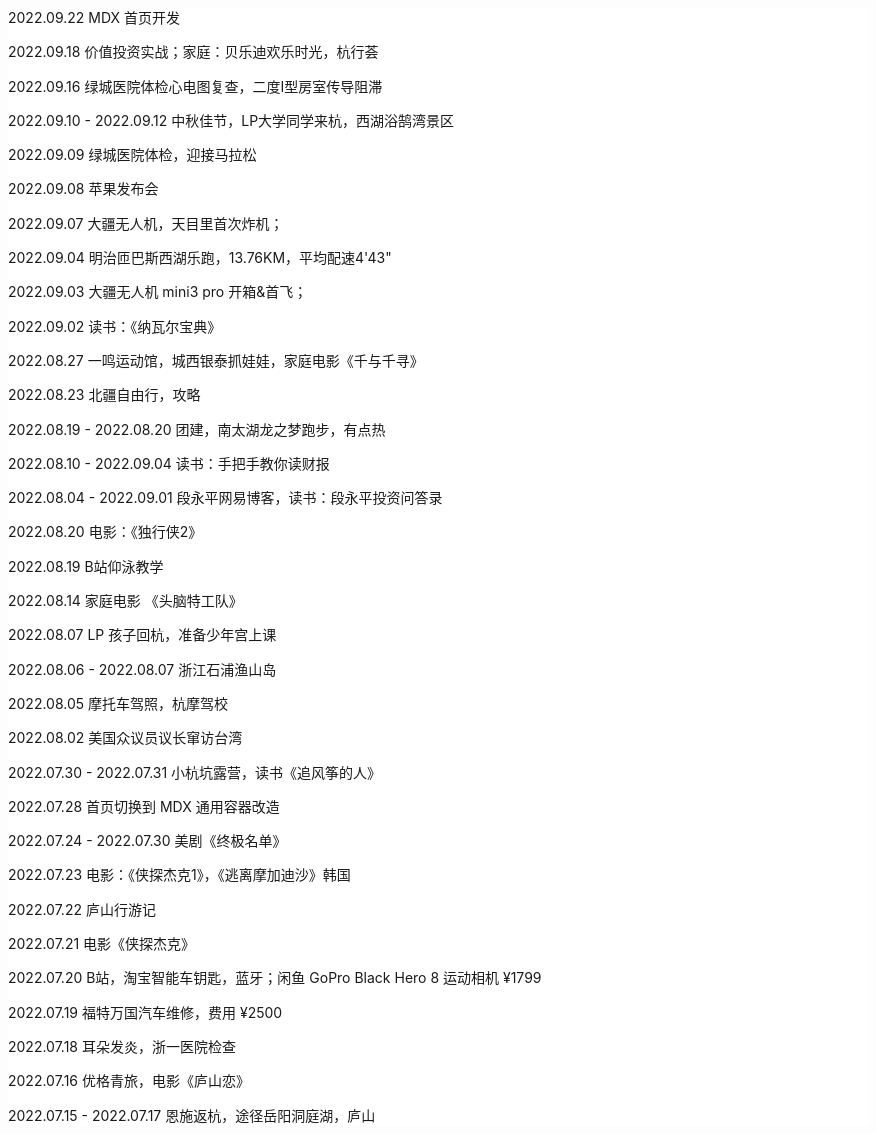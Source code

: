 2022.09.22 MDX 首页开发

2022.09.18 价值投资实战；家庭：贝乐迪欢乐时光，杭行荟

2022.09.16 绿城医院体检心电图复查，二度I型房室传导阻滞

2022.09.10 - 2022.09.12 中秋佳节，LP大学同学来杭，西湖浴鹄湾景区

2022.09.09 绿城医院体检，迎接马拉松

2022.09.08 苹果发布会

2022.09.07 大疆无人机，天目里首次炸机；

2022.09.04 明治匝巴斯西湖乐跑，13.76KM，平均配速4'43"

2022.09.03 大疆无人机 mini3 pro 开箱&首飞；

2022.09.02 读书：《纳瓦尔宝典》

2022.08.27 一鸣运动馆，城西银泰抓娃娃，家庭电影《千与千寻》

2022.08.23 北疆自由行，攻略

2022.08.19 - 2022.08.20 团建，南太湖龙之梦跑步，有点热

2022.08.10 - 2022.09.04 读书：手把手教你读财报

2022.08.04 - 2022.09.01 段永平网易博客，读书：段永平投资问答录

2022.08.20 电影：《独行侠2》

2022.08.19 B站仰泳教学 

2022.08.14 家庭电影 《头脑特工队》

2022.08.07 LP 孩子回杭，准备少年宫上课

2022.08.06 - 2022.08.07 浙江石浦渔山岛

2022.08.05 摩托车驾照，杭摩驾校

2022.08.02 美国众议员议长窜访台湾

2022.07.30 - 2022.07.31 小杭坑露营，读书《追风筝的人》

2022.07.28 首页切换到 MDX 通用容器改造

2022.07.24 - 2022.07.30 美剧《终极名单》

2022.07.23 电影：《侠探杰克1》，《逃离摩加迪沙》韩国

2022.07.22 庐山行游记

2022.07.21 电影《侠探杰克》

2022.07.20 B站，淘宝智能车钥匙，蓝牙；闲鱼 GoPro Black Hero 8 运动相机 ¥1799

2022.07.19 福特万国汽车维修，费用 ¥2500

2022.07.18 耳朵发炎，浙一医院检查

2022.07.16 优格青旅，电影《庐山恋》

2022.07.15 - 2022.07.17 恩施返杭，途径岳阳洞庭湖，庐山
